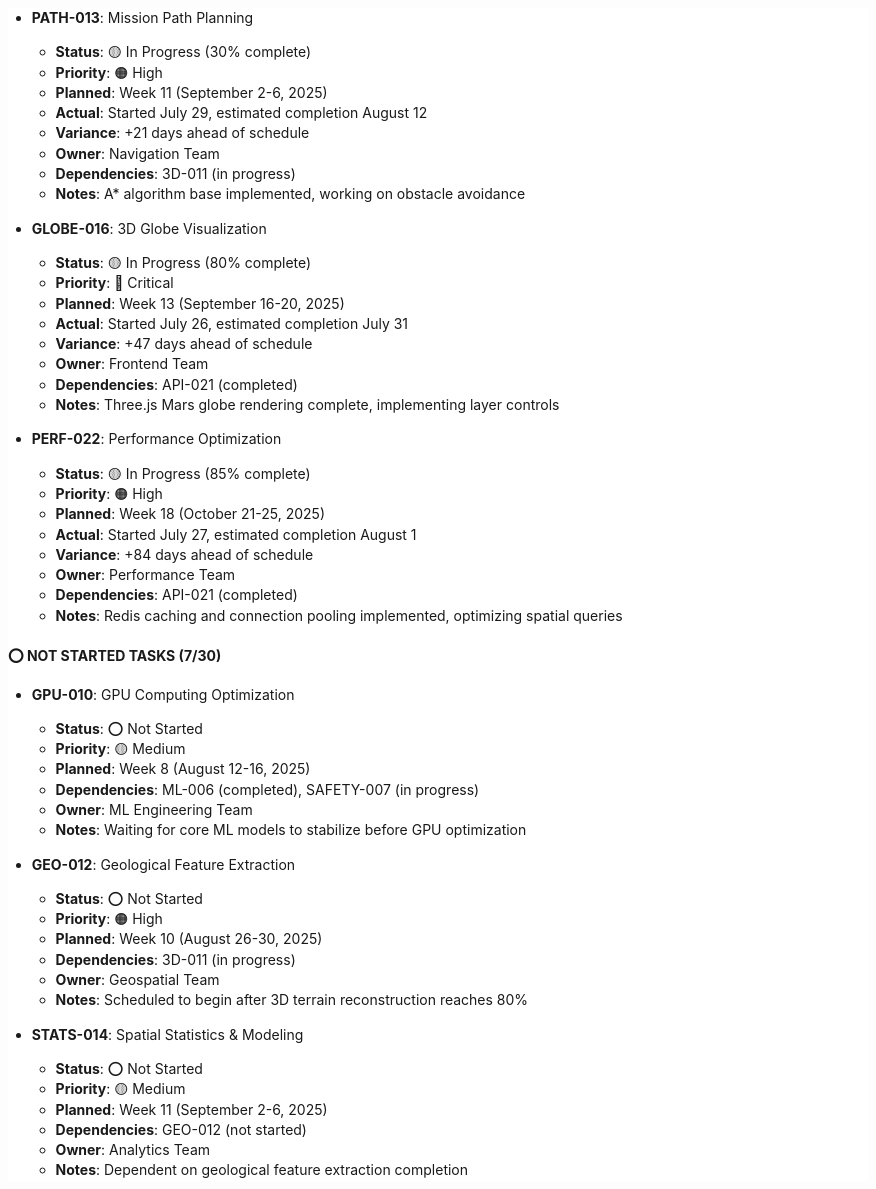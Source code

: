 - **PATH-013**: Mission Path Planning
  - **Status**: 🟡 In Progress (30% complete)
  - **Priority**: 🟠 High
  - **Planned**: Week 11 (September 2-6, 2025)
  - **Actual**: Started July 29, estimated completion August 12
  - **Variance**: +21 days ahead of schedule
  - **Owner**: Navigation Team
  - **Dependencies**: 3D-011 (in progress)
  - **Notes**: A* algorithm base implemented, working on obstacle avoidance

- **GLOBE-016**: 3D Globe Visualization
  - **Status**: 🟡 In Progress (80% complete)
  - **Priority**: 🔴 Critical
  - **Planned**: Week 13 (September 16-20, 2025)
  - **Actual**: Started July 26, estimated completion July 31
  - **Variance**: +47 days ahead of schedule
  - **Owner**: Frontend Team
  - **Dependencies**: API-021 (completed)
  - **Notes**: Three.js Mars globe rendering complete, implementing layer controls

- **PERF-022**: Performance Optimization
  - **Status**: 🟡 In Progress (85% complete)
  - **Priority**: 🟠 High
  - **Planned**: Week 18 (October 21-25, 2025)
  - **Actual**: Started July 27, estimated completion August 1
  - **Variance**: +84 days ahead of schedule
  - **Owner**: Performance Team
  - **Dependencies**: API-021 (completed)
  - **Notes**: Redis caching and connection pooling implemented, optimizing spatial queries

#### ⭕ **NOT STARTED TASKS** (7/30)

- **GPU-010**: GPU Computing Optimization
  - **Status**: ⭕ Not Started
  - **Priority**: 🟡 Medium
  - **Planned**: Week 8 (August 12-16, 2025)
  - **Dependencies**: ML-006 (completed), SAFETY-007 (in progress)
  - **Owner**: ML Engineering Team
  - **Notes**: Waiting for core ML models to stabilize before GPU optimization

- **GEO-012**: Geological Feature Extraction
  - **Status**: ⭕ Not Started
  - **Priority**: 🟠 High
  - **Planned**: Week 10 (August 26-30, 2025)
  - **Dependencies**: 3D-011 (in progress)
  - **Owner**: Geospatial Team
  - **Notes**: Scheduled to begin after 3D terrain reconstruction reaches 80%

- **STATS-014**: Spatial Statistics & Modeling
  - **Status**: ⭕ Not Started
  - **Priority**: 🟡 Medium
  - **Planned**: Week 11 (September 2-6, 2025)
  - **Dependencies**: GEO-012 (not started)
  - **Owner**: Analytics Team
  - **Notes**: Dependent on geological feature extraction completion
